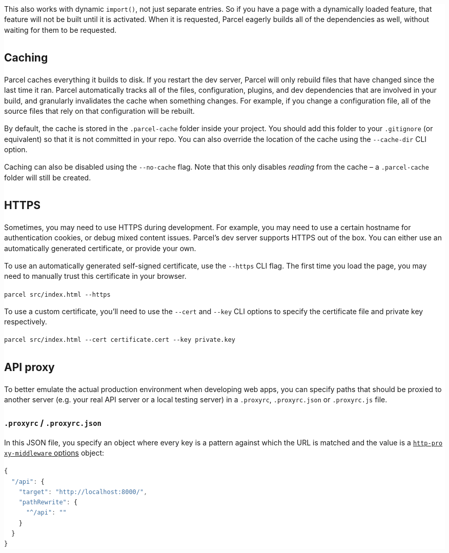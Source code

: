 This also works with dynamic `import()`, not just separate entries. So if you have a page with a dynamically loaded feature, that feature will not be built until it is activated. When it is requested, Parcel eagerly builds all of the dependencies as well, without waiting for them to be requested.

## Caching

Parcel caches everything it builds to disk. If you restart the dev server, Parcel will only rebuild files that have changed since the last time it ran. Parcel automatically tracks all of the files, configuration, plugins, and dev dependencies that are involved in your build, and granularly invalidates the cache when something changes. For example, if you change a configuration file, all of the source files that rely on that configuration will be rebuilt.

By default, the cache is stored in the `.parcel-cache` folder inside your project. You should add this folder to your `.gitignore` (or equivalent) so that it is not committed in your repo. You can also override the location of the cache using the `--cache-dir` CLI option.

Caching can also be disabled using the `--no-cache` flag. Note that this only disables *reading* from the cache – a `.parcel-cache` folder will still be created.

## HTTPS

Sometimes, you may need to use HTTPS during development. For example, you may need to use a certain hostname for authentication cookies, or debug mixed content issues. Parcel’s dev server supports HTTPS out of the box. You can either use an automatically generated certificate, or provide your own.

To use an automatically generated self-signed certificate, use the `--https` CLI flag. The first time you load the page, you may need to manually trust this certificate in your browser.

```shell
parcel src/index.html --https
```

To use a custom certificate, you’ll need to use the `--cert` and `--key` CLI options to specify the certificate file and private key respectively.

```shell
parcel src/index.html --cert certificate.cert --key private.key
```

## API proxy

To better emulate the actual production environment when developing web apps, you can specify paths that should be proxied to another server (e.g. your real API server or a local testing server) in a `.proxyrc`, `.proxyrc.json` or `.proxyrc.js` file.

### `.proxyrc` / `.proxyrc.json`

In this JSON file, you specify an object where every key is a pattern against which the URL is matched and the value is a [`http-proxy-middleware` options](https://github.com/chimurai/http-proxy-middleware#options) object:

<sample>
<sample-file name=".proxyrc">

```js
{
  "/api": {
    "target": "http://localhost:8000/",
    "pathRewrite": {
      "^/api": ""
    }
  }
}

```
